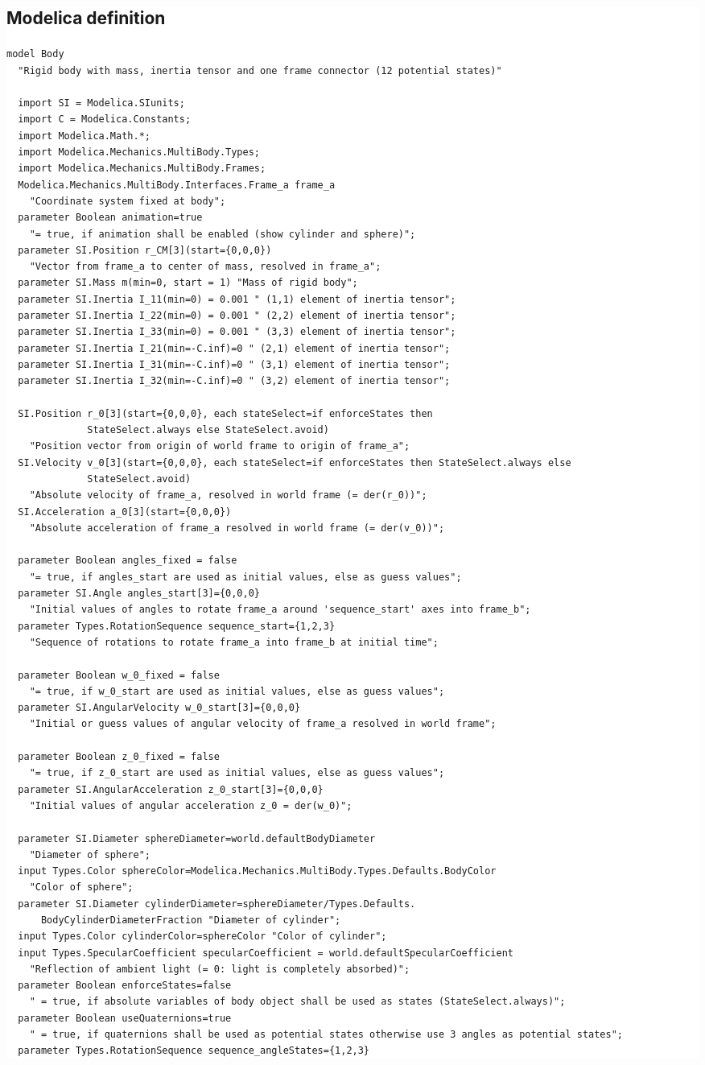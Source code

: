 Modelica definition
-------------------

    model Body 
      "Rigid body with mass, inertia tensor and one frame connector (12 potential states)"

      import SI = Modelica.SIunits;
      import C = Modelica.Constants;
      import Modelica.Math.*;
      import Modelica.Mechanics.MultiBody.Types;
      import Modelica.Mechanics.MultiBody.Frames;
      Modelica.Mechanics.MultiBody.Interfaces.Frame_a frame_a 
        "Coordinate system fixed at body";
      parameter Boolean animation=true 
        "= true, if animation shall be enabled (show cylinder and sphere)";
      parameter SI.Position r_CM[3](start={0,0,0}) 
        "Vector from frame_a to center of mass, resolved in frame_a";
      parameter SI.Mass m(min=0, start = 1) "Mass of rigid body";
      parameter SI.Inertia I_11(min=0) = 0.001 " (1,1) element of inertia tensor";
      parameter SI.Inertia I_22(min=0) = 0.001 " (2,2) element of inertia tensor";
      parameter SI.Inertia I_33(min=0) = 0.001 " (3,3) element of inertia tensor";
      parameter SI.Inertia I_21(min=-C.inf)=0 " (2,1) element of inertia tensor";
      parameter SI.Inertia I_31(min=-C.inf)=0 " (3,1) element of inertia tensor";
      parameter SI.Inertia I_32(min=-C.inf)=0 " (3,2) element of inertia tensor";

      SI.Position r_0[3](start={0,0,0}, each stateSelect=if enforceStates then 
                  StateSelect.always else StateSelect.avoid) 
        "Position vector from origin of world frame to origin of frame_a";
      SI.Velocity v_0[3](start={0,0,0}, each stateSelect=if enforceStates then StateSelect.always else 
                  StateSelect.avoid) 
        "Absolute velocity of frame_a, resolved in world frame (= der(r_0))";
      SI.Acceleration a_0[3](start={0,0,0}) 
        "Absolute acceleration of frame_a resolved in world frame (= der(v_0))";

      parameter Boolean angles_fixed = false 
        "= true, if angles_start are used as initial values, else as guess values";
      parameter SI.Angle angles_start[3]={0,0,0} 
        "Initial values of angles to rotate frame_a around 'sequence_start' axes into frame_b";
      parameter Types.RotationSequence sequence_start={1,2,3} 
        "Sequence of rotations to rotate frame_a into frame_b at initial time";

      parameter Boolean w_0_fixed = false 
        "= true, if w_0_start are used as initial values, else as guess values";
      parameter SI.AngularVelocity w_0_start[3]={0,0,0} 
        "Initial or guess values of angular velocity of frame_a resolved in world frame";

      parameter Boolean z_0_fixed = false 
        "= true, if z_0_start are used as initial values, else as guess values";
      parameter SI.AngularAcceleration z_0_start[3]={0,0,0} 
        "Initial values of angular acceleration z_0 = der(w_0)";

      parameter SI.Diameter sphereDiameter=world.defaultBodyDiameter 
        "Diameter of sphere";
      input Types.Color sphereColor=Modelica.Mechanics.MultiBody.Types.Defaults.BodyColor 
        "Color of sphere";
      parameter SI.Diameter cylinderDiameter=sphereDiameter/Types.Defaults.
          BodyCylinderDiameterFraction "Diameter of cylinder";
      input Types.Color cylinderColor=sphereColor "Color of cylinder";
      input Types.SpecularCoefficient specularCoefficient = world.defaultSpecularCoefficient 
        "Reflection of ambient light (= 0: light is completely absorbed)";
      parameter Boolean enforceStates=false 
        " = true, if absolute variables of body object shall be used as states (StateSelect.always)";
      parameter Boolean useQuaternions=true 
        " = true, if quaternions shall be used as potential states otherwise use 3 angles as potential states";
      parameter Types.RotationSequence sequence_angleStates={1,2,3} 